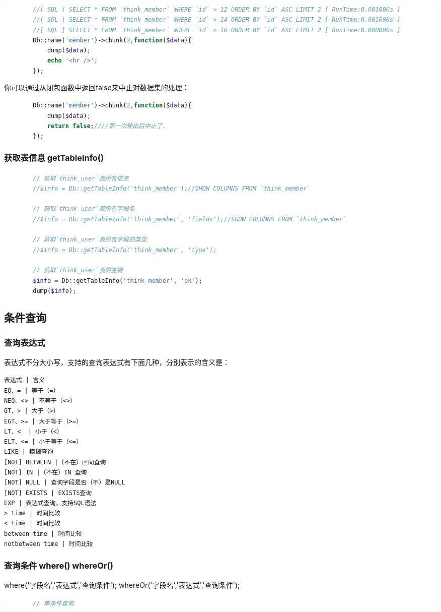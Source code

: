 ```php
        //[ SQL ] SELECT * FROM `think_member` WHERE `id` > 12 ORDER BY `id` ASC LIMIT 2 [ RunTime:0.001000s ]
        //[ SQL ] SELECT * FROM `think_member` WHERE `id` > 14 ORDER BY `id` ASC LIMIT 2 [ RunTime:0.001000s ]
        //[ SQL ] SELECT * FROM `think_member` WHERE `id` > 16 ORDER BY `id` ASC LIMIT 2 [ RunTime:0.000000s ]
        Db::name('member')->chunk(2,function($data){
            dump($data);
            echo '<hr />';
        });
```
你可以通过从闭包函数中返回false来中止对数据集的处理：
```php
        Db::name('member')->chunk(2,function($data){
            dump($data);
            return false;////第一次输出后中止了.
        });
```
### 获取表信息 getTableInfo()
```php
        // 获取`think_user`表所有信息
        //$info = Db::getTableInfo('think_member');//SHOW COLUMNS FROM `think_member`
        
        // 获取`think_user`表所有字段名
        //$info = Db::getTableInfo('think_member', 'fields');//SHOW COLUMNS FROM `think_member`
        
        // 获取`think_user`表所有字段的类型
        //$info = Db::getTableInfo('think_member', 'type');
        
        // 获取`think_user`表的主键
        $info = Db::getTableInfo('think_member', 'pk');
        dump($info);
```

##  条件查询
### 查询表达式
表达式不分大小写，支持的查询表达式有下面几种，分别表示的含义是：
```table
表达式 | 含义
EQ、= | 等于（=） 
NEQ、<> | 不等于（<>） 
GT、> | 大于（>） 
EGT、>= | 大于等于（>=） 
LT、<  | 小于（<） 
ELT、<= | 小于等于（<=） 
LIKE | 模糊查询 
[NOT] BETWEEN |（不在）区间查询 
[NOT] IN |（不在）IN 查询 
[NOT] NULL | 查询字段是否（不）是NULL 
[NOT] EXISTS | EXISTS查询 
EXP | 表达式查询，支持SQL语法 
> time | 时间比较 
< time | 时间比较 
between time | 时间比较 
notbetween time | 时间比较 
```
### 查询条件 where() whereOr()
where('字段名','表达式','查询条件');
whereOr('字段名','表达式','查询条件');
```php
        // 单条件查询
```